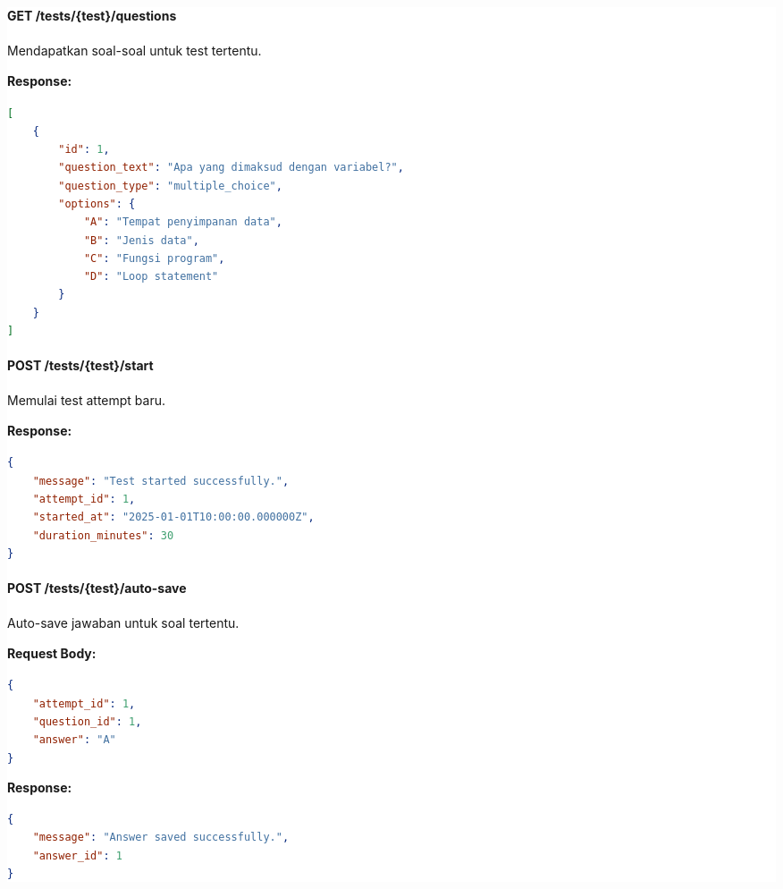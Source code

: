 ```json
```

#### GET /tests/{test}/questions
Mendapatkan soal-soal untuk test tertentu.

**Response:**
```json
[
    {
        "id": 1,
        "question_text": "Apa yang dimaksud dengan variabel?",
        "question_type": "multiple_choice",
        "options": {
            "A": "Tempat penyimpanan data",
            "B": "Jenis data",
            "C": "Fungsi program",
            "D": "Loop statement"
        }
    }
]
```

#### POST /tests/{test}/start
Memulai test attempt baru.

**Response:**
```json
{
    "message": "Test started successfully.",
    "attempt_id": 1,
    "started_at": "2025-01-01T10:00:00.000000Z",
    "duration_minutes": 30
}
```

#### POST /tests/{test}/auto-save
Auto-save jawaban untuk soal tertentu.

**Request Body:**
```json
{
    "attempt_id": 1,
    "question_id": 1,
    "answer": "A"
}
```

**Response:**
```json
{
    "message": "Answer saved successfully.",
    "answer_id": 1
}
```
